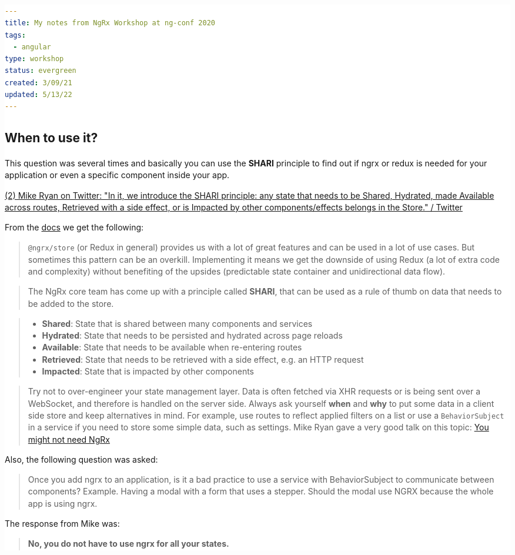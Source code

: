 ```yaml
---
title: My notes from NgRx Workshop at ng-conf 2020
tags:
  - angular
type: workshop
status: evergreen
created: 3/09/21
updated: 5/13/22
---
```


## When to use it?

This question was several times and basically you can use the **SHARI** principle to find out if ngrx or redux is needed for your application or even a specific component inside your app.

[(2) Mike Ryan on Twitter: "In it, we introduce the SHARI principle: any state that needs to be Shared, Hydrated, made Available across routes, Retrieved with a side effect, or is Impacted by other components/effects belongs in the Store." / Twitter](https://twitter.com/mikeryandev/status/988074549983023104?lang=en)

From the [docs](https://ngrx.io/docs#when-should-i-use-ngrx-for-state-management) we get the following:

> `@ngrx/store` (or Redux in general) provides us with a lot of great features and can be used in a lot of use cases. But sometimes this pattern can be an overkill. Implementing it means we get the downside of using Redux (a lot of extra code and complexity) without benefiting of the upsides (predictable state container and unidirectional data flow).

> The NgRx core team has come up with a principle called **SHARI**, that can be used as a rule of thumb on data that needs to be added to the store.

> - **Shared**: State that is shared between many components and services
> - **Hydrated**: State that needs to be persisted and hydrated across page reloads
> - **Available**: State that needs to be available when re-entering routes
> - **Retrieved**: State that needs to be retrieved with a side effect, e.g. an HTTP request
> - **Impacted**: State that is impacted by other components

> Try not to over-engineer your state management layer. Data is often fetched via XHR requests or is being sent over a WebSocket, and therefore is handled on the server side. Always ask yourself **when** and **why** to put some data in a client side store and keep alternatives in mind. For example, use routes to reflect applied filters on a list or use a `BehaviorSubject` in a service if you need to store some simple data, such as settings. Mike Ryan gave a very good talk on this topic: [You might not need NgRx](https://youtu.be/omnwu_etHTY)

Also, the following question was asked:

> Once you add ngrx to an application, is it a bad practice to use a service with BehaviorSubject to communicate between components?  Example. Having a modal with a form that uses a stepper. Should the modal use NGRX because the whole app is using ngrx.

The response from Mike was:

> **No, you do not have to use ngrx for all your states.**
